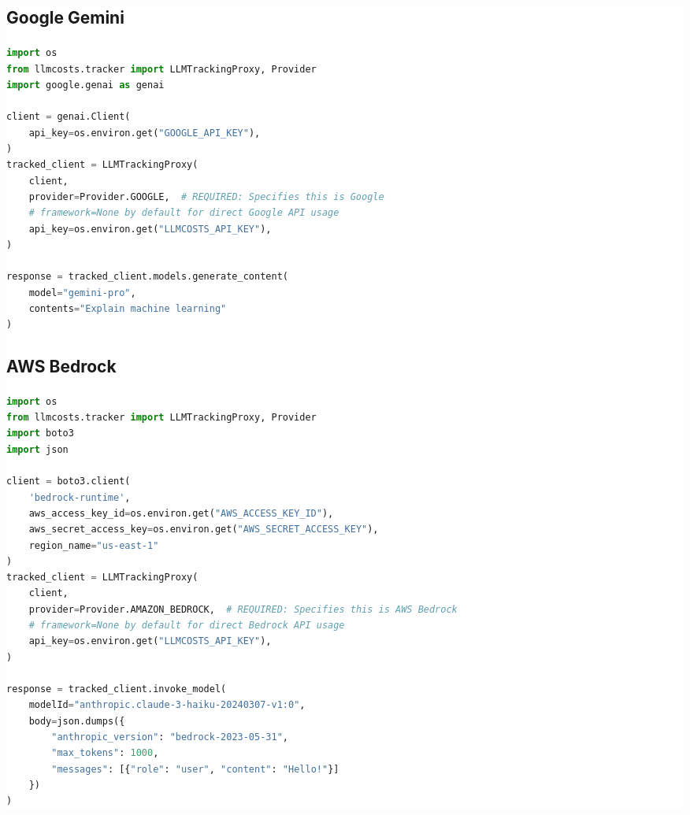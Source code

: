 ## Google Gemini

```python
import os
from llmcosts.tracker import LLMTrackingProxy, Provider
import google.genai as genai

client = genai.Client(
    api_key=os.environ.get("GOOGLE_API_KEY"),
)
tracked_client = LLMTrackingProxy(
    client, 
    provider=Provider.GOOGLE,  # REQUIRED: Specifies this is Google
    # framework=None by default for direct Google API usage
    api_key=os.environ.get("LLMCOSTS_API_KEY"),
)

response = tracked_client.models.generate_content(
    model="gemini-pro",
    contents="Explain machine learning"
)
```

## AWS Bedrock

```python
import os
from llmcosts.tracker import LLMTrackingProxy, Provider
import boto3
import json

client = boto3.client(
    'bedrock-runtime',
    aws_access_key_id=os.environ.get("AWS_ACCESS_KEY_ID"),
    aws_secret_access_key=os.environ.get("AWS_SECRET_ACCESS_KEY"),
    region_name="us-east-1"
)
tracked_client = LLMTrackingProxy(
    client, 
    provider=Provider.AMAZON_BEDROCK,  # REQUIRED: Specifies this is AWS Bedrock
    # framework=None by default for direct Bedrock API usage
    api_key=os.environ.get("LLMCOSTS_API_KEY"),
)

response = tracked_client.invoke_model(
    modelId="anthropic.claude-3-haiku-20240307-v1:0",
    body=json.dumps({
        "anthropic_version": "bedrock-2023-05-31",
        "max_tokens": 1000,
        "messages": [{"role": "user", "content": "Hello!"}]
    })
)
```

